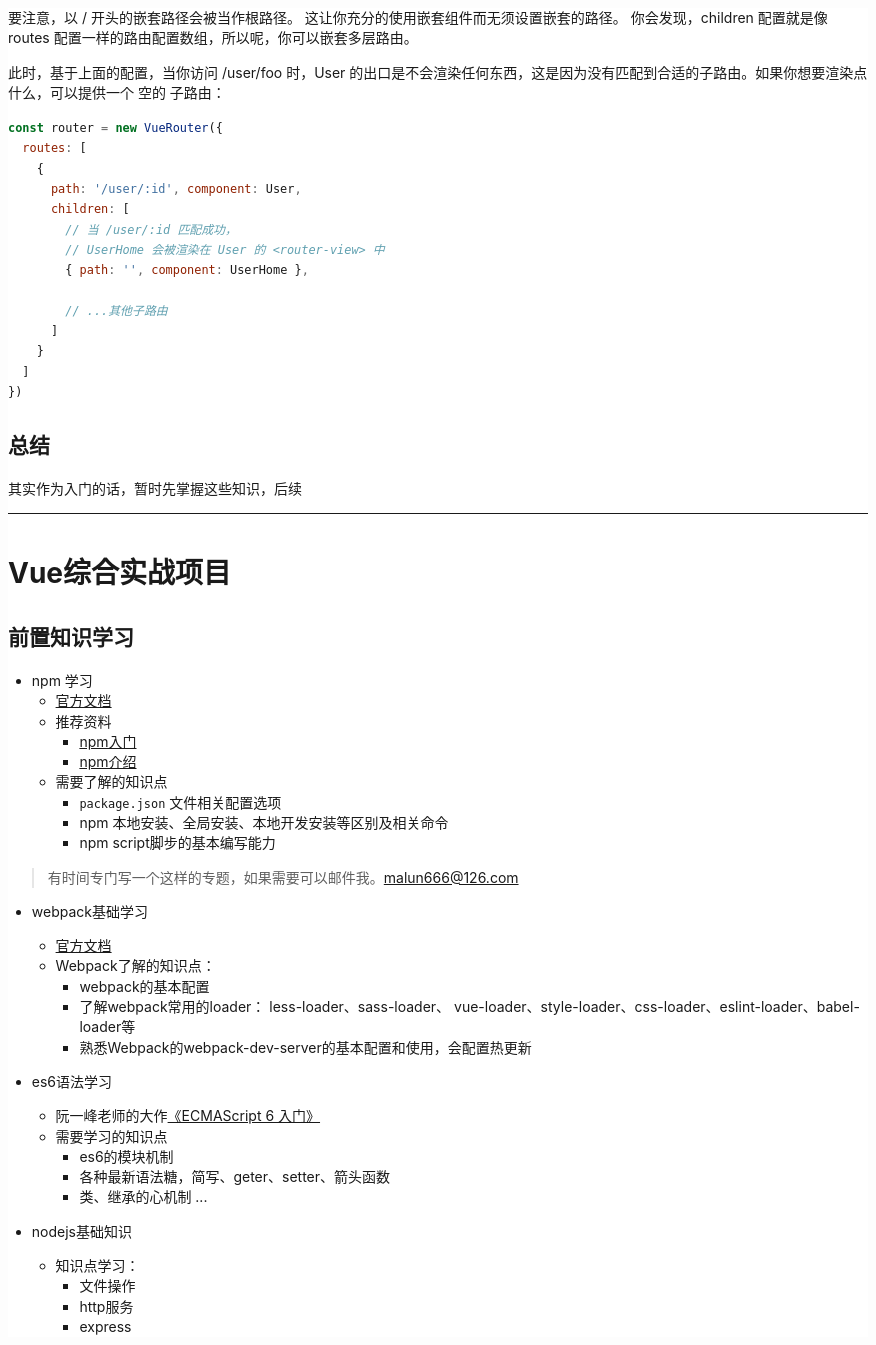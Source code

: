 
要注意，以 / 开头的嵌套路径会被当作根路径。 这让你充分的使用嵌套组件而无须设置嵌套的路径。
你会发现，children 配置就是像 routes 配置一样的路由配置数组，所以呢，你可以嵌套多层路由。

此时，基于上面的配置，当你访问 /user/foo 时，User 的出口是不会渲染任何东西，这是因为没有匹配到合适的子路由。如果你想要渲染点什么，可以提供一个 空的 子路由：

```js
const router = new VueRouter({
  routes: [
    {
      path: '/user/:id', component: User,
      children: [
        // 当 /user/:id 匹配成功，
        // UserHome 会被渲染在 User 的 <router-view> 中
        { path: '', component: UserHome },

        // ...其他子路由
      ]
    }
  ]
})
```

## 总结
其实作为入门的话，暂时先掌握这些知识，后续 

-----

# Vue综合实战项目

## 前置知识学习
- npm 学习
  + [官方文档](https://docs.npmjs.com/)
  + 推荐资料
    * [npm入门](http://www.cnblogs.com/kelsen/p/4947859.html)
    * [npm介绍](http://www.nodeclass.com/articles/810142)
  + 需要了解的知识点
    * `package.json` 文件相关配置选项
    * npm 本地安装、全局安装、本地开发安装等区别及相关命令
    * npm script脚步的基本编写能力

> 有时间专门写一个这样的专题，如果需要可以邮件我。malun666@126.com

- webpack基础学习
  + [官方文档](https://webpack.js.org/)
  + Webpack了解的知识点： 
    * webpack的基本配置
    * 了解webpack常用的loader： less-loader、sass-loader、 vue-loader、style-loader、css-loader、eslint-loader、babel-loader等
    * 熟悉Webpack的webpack-dev-server的基本配置和使用，会配置热更新

- es6语法学习
  + 阮一峰老师的大作[《ECMAScript 6 入门》](http://es6.ruanyifeng.com/)
  + 需要学习的知识点
    * es6的模块机制
    * 各种最新语法糖，简写、geter、setter、箭头函数
    * 类、继承的心机制
      ...
- nodejs基础知识
  + 知识点学习：
    * 文件操作
    * http服务
    * express
